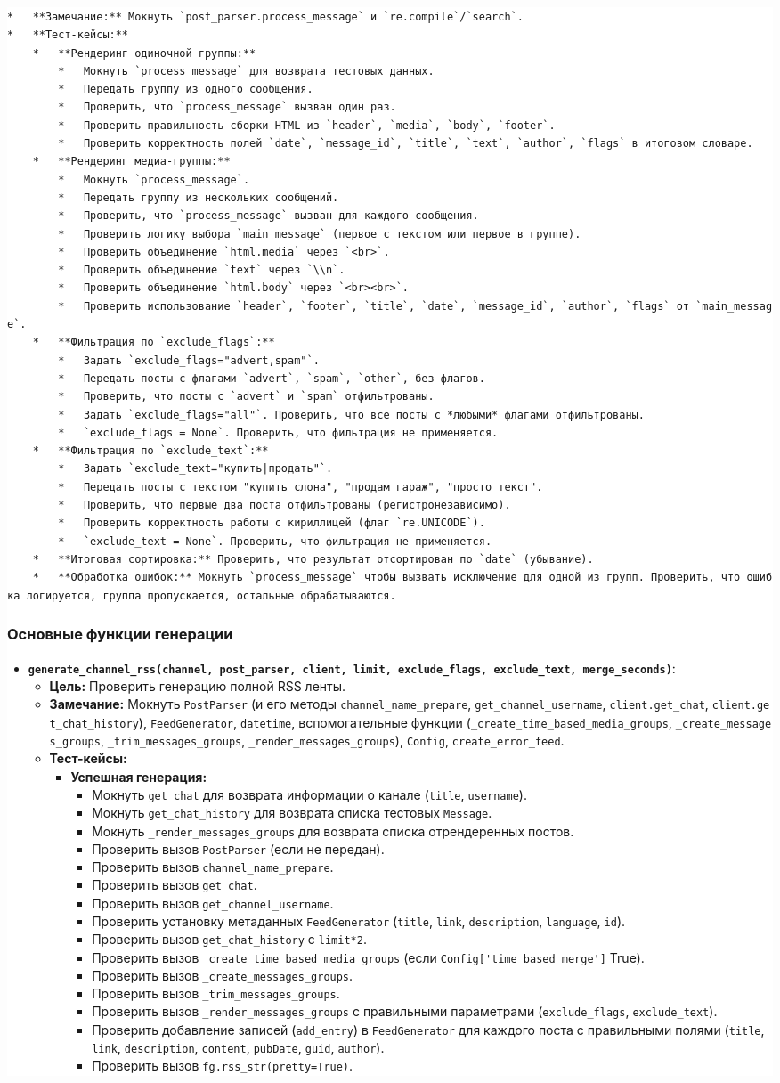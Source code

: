     *   **Замечание:** Мокнуть `post_parser.process_message` и `re.compile`/`search`.
    *   **Тест-кейсы:**
        *   **Рендеринг одиночной группы:**
            *   Мокнуть `process_message` для возврата тестовых данных.
            *   Передать группу из одного сообщения.
            *   Проверить, что `process_message` вызван один раз.
            *   Проверить правильность сборки HTML из `header`, `media`, `body`, `footer`.
            *   Проверить корректность полей `date`, `message_id`, `title`, `text`, `author`, `flags` в итоговом словаре.
        *   **Рендеринг медиа-группы:**
            *   Мокнуть `process_message`.
            *   Передать группу из нескольких сообщений.
            *   Проверить, что `process_message` вызван для каждого сообщения.
            *   Проверить логику выбора `main_message` (первое с текстом или первое в группе).
            *   Проверить объединение `html.media` через `<br>`.
            *   Проверить объединение `text` через `\\n`.
            *   Проверить объединение `html.body` через `<br><br>`.
            *   Проверить использование `header`, `footer`, `title`, `date`, `message_id`, `author`, `flags` от `main_message`.
        *   **Фильтрация по `exclude_flags`:**
            *   Задать `exclude_flags="advert,spam"`.
            *   Передать посты с флагами `advert`, `spam`, `other`, без флагов.
            *   Проверить, что посты с `advert` и `spam` отфильтрованы.
            *   Задать `exclude_flags="all"`. Проверить, что все посты с *любыми* флагами отфильтрованы.
            *   `exclude_flags = None`. Проверить, что фильтрация не применяется.
        *   **Фильтрация по `exclude_text`:**
            *   Задать `exclude_text="купить|продать"`.
            *   Передать посты с текстом "купить слона", "продам гараж", "просто текст".
            *   Проверить, что первые два поста отфильтрованы (регистронезависимо).
            *   Проверить корректность работы с кириллицей (флаг `re.UNICODE`).
            *   `exclude_text = None`. Проверить, что фильтрация не применяется.
        *   **Итоговая сортировка:** Проверить, что результат отсортирован по `date` (убывание).
        *   **Обработка ошибок:** Мокнуть `process_message` чтобы вызвать исключение для одной из групп. Проверить, что ошибка логируется, группа пропускается, остальные обрабатываются.

### Основные функции генерации

*   **`generate_channel_rss(channel, post_parser, client, limit, exclude_flags, exclude_text, merge_seconds)`**:
    *   **Цель:** Проверить генерацию полной RSS ленты.
    *   **Замечание:** Мокнуть `PostParser` (и его методы `channel_name_prepare`, `get_channel_username`, `client.get_chat`, `client.get_chat_history`), `FeedGenerator`, `datetime`, вспомогательные функции (`_create_time_based_media_groups`, `_create_messages_groups`, `_trim_messages_groups`, `_render_messages_groups`), `Config`, `create_error_feed`.
    *   **Тест-кейсы:**
        *   **Успешная генерация:**
            *   Мокнуть `get_chat` для возврата информации о канале (`title`, `username`).
            *   Мокнуть `get_chat_history` для возврата списка тестовых `Message`.
            *   Мокнуть `_render_messages_groups` для возврата списка отрендеренных постов.
            *   Проверить вызов `PostParser` (если не передан).
            *   Проверить вызов `channel_name_prepare`.
            *   Проверить вызов `get_chat`.
            *   Проверить вызов `get_channel_username`.
            *   Проверить установку метаданных `FeedGenerator` (`title`, `link`, `description`, `language`, `id`).
            *   Проверить вызов `get_chat_history` с `limit*2`.
            *   Проверить вызов `_create_time_based_media_groups` (если `Config['time_based_merge']` True).
            *   Проверить вызов `_create_messages_groups`.
            *   Проверить вызов `_trim_messages_groups`.
            *   Проверить вызов `_render_messages_groups` с правильными параметрами (`exclude_flags`, `exclude_text`).
            *   Проверить добавление записей (`add_entry`) в `FeedGenerator` для каждого поста с правильными полями (`title`, `link`, `description`, `content`, `pubDate`, `guid`, `author`).
            *   Проверить вызов `fg.rss_str(pretty=True)`.